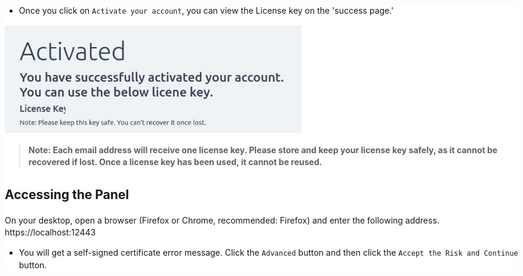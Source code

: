 - Once you click on `Activate your account`, you can view the License key on the 'success page.'

<img src="./docimages/license-key.png" alt="drawing" width="500"/>

> **Note: Each email address will receive one license key. Please store and keep your license key safely, as it cannot be recovered if lost. Once a license key has been used, it cannot be reused.**

## Accessing the Panel

On your desktop, open a browser (Firefox or Chrome, recommended: Firefox) and enter the following address. https://localhost:12443

- You will get a self-signed certificate error message.  Click the `Advanced` button and then click the `Accept the Risk and Continue` button.

